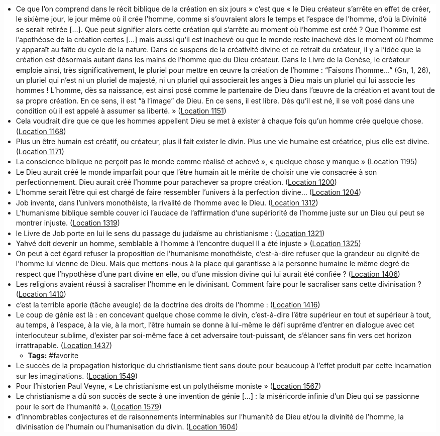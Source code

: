 - Ce que l’on comprend dans le récit biblique de la création en six jours » c’est que « le Dieu créateur s’arrête en effet de créer, le sixième jour, le jour même où il crée l’homme, comme si s’ouvraient alors le temps et l’espace de l’homme, d’où la Divinité se serait retirée […]. Que peut signifier alors cette création qui s’arrête au moment où l’homme est créé ? Que l’homme est l’apothéose de la création certes […] mais aussi qu’il est inachevé ou que le monde reste inachevé dès le moment où l’homme y apparaît au faîte du cycle de la nature. Dans ce suspens de la créativité divine et ce retrait du créateur, il y a l’idée que la création est désormais autant dans les mains de l’homme que du Dieu créateur. Dans le Livre de la Genèse, le créateur emploie ainsi, très significativement, le pluriel pour mettre en œuvre la création de l’homme : “Faisons l’homme…” (Gn, 1, 26), un pluriel qui n’est ni un pluriel de majesté, ni un pluriel qui associerait les anges à Dieu mais un pluriel qui lui associe les hommes ! L’homme, dès sa naissance, est ainsi posé comme le partenaire de Dieu dans l’œuvre de la création et avant tout de sa propre création. En ce sens, il est “à l’image” de Dieu. En ce sens, il est libre. Dès qu’il est né, il se voit posé dans une condition où il est appelé à assumer sa liberté. » ([Location 1151](https://readwise.io/to_kindle?action=open&asin=B00MOAB7F6&location=1151))
- Cela voudrait dire que ce que les hommes appellent Dieu se met à exister à chaque fois qu’un homme crée quelque chose. ([Location 1168](https://readwise.io/to_kindle?action=open&asin=B00MOAB7F6&location=1168))
- Plus un être humain est créatif, ou créateur, plus il fait exister le divin. Plus une vie humaine est créatrice, plus elle est divine. ([Location 1171](https://readwise.io/to_kindle?action=open&asin=B00MOAB7F6&location=1171))
- La conscience biblique ne perçoit pas le monde comme réalisé et achevé », « quelque chose y manque » ([Location 1195](https://readwise.io/to_kindle?action=open&asin=B00MOAB7F6&location=1195))
- Le Dieu aurait créé le monde imparfait pour que l’être humain ait le mérite de choisir une vie consacrée à son perfectionnement. Dieu aurait créé l’homme pour parachever sa propre création. ([Location 1200](https://readwise.io/to_kindle?action=open&asin=B00MOAB7F6&location=1200))
- L’homme serait l’être qui est chargé de faire ressembler l’univers à la perfection divine… ([Location 1204](https://readwise.io/to_kindle?action=open&asin=B00MOAB7F6&location=1204))
- Job invente, dans l’univers monothéiste, la rivalité de l’homme avec le Dieu. ([Location 1312](https://readwise.io/to_kindle?action=open&asin=B00MOAB7F6&location=1312))
- L’humanisme biblique semble couver ici l’audace de l’affirmation d’une supériorité de l’homme juste sur un Dieu qui peut se montrer injuste. ([Location 1319](https://readwise.io/to_kindle?action=open&asin=B00MOAB7F6&location=1319))
- le Livre de Job porte en lui le sens du passage du judaïsme au christianisme : ([Location 1321](https://readwise.io/to_kindle?action=open&asin=B00MOAB7F6&location=1321))
- Yahvé doit devenir un homme, semblable à l’homme à l’encontre duquel Il a été injuste » ([Location 1325](https://readwise.io/to_kindle?action=open&asin=B00MOAB7F6&location=1325))
- On peut à cet égard refuser la proposition de l’humanisme monothéiste, c’est-à-dire refuser que la grandeur ou dignité de l’homme lui vienne de Dieu. Mais que mettons-nous à la place qui garantisse à la personne humaine le même degré de respect que l’hypothèse d’une part divine en elle, ou d’une mission divine qui lui aurait été confiée ? ([Location 1406](https://readwise.io/to_kindle?action=open&asin=B00MOAB7F6&location=1406))
- Les religions avaient réussi à sacraliser l’homme en le divinisant. Comment faire pour le sacraliser sans cette divinisation ? ([Location 1410](https://readwise.io/to_kindle?action=open&asin=B00MOAB7F6&location=1410))
- c’est la terrible aporie (tâche aveugle) de la doctrine des droits de l’homme : ([Location 1416](https://readwise.io/to_kindle?action=open&asin=B00MOAB7F6&location=1416))
- Le coup de génie est là : en concevant quelque chose comme le divin, c’est-à-dire l’être supérieur en tout et supérieur à tout, au temps, à l’espace, à la vie, à la mort, l’être humain se donne à lui-même le défi suprême d’entrer en dialogue avec cet interlocuteur sublime, d’exister par soi-même face à cet adversaire tout-puissant, de s’élancer sans fin vers cet horizon irrattrapable. ([Location 1437](https://readwise.io/to_kindle?action=open&asin=B00MOAB7F6&location=1437))
    - **Tags:** #favorite
- Le succès de la propagation historique du christianisme tient sans doute pour beaucoup à l’effet produit par cette Incarnation sur les imaginations. ([Location 1549](https://readwise.io/to_kindle?action=open&asin=B00MOAB7F6&location=1549))
- Pour l’historien Paul Veyne, « Le christianisme est un polythéisme moniste » ([Location 1567](https://readwise.io/to_kindle?action=open&asin=B00MOAB7F6&location=1567))
- Le christianisme a dû son succès de secte à une invention de génie […] : la miséricorde infinie d’un Dieu qui se passionne pour le sort de l’humanité ». ([Location 1579](https://readwise.io/to_kindle?action=open&asin=B00MOAB7F6&location=1579))
- d’innombrables conjectures et de raisonnements interminables sur l’humanité de Dieu et/ou la divinité de l’homme, la divinisation de l’humain ou l’humanisation du divin. ([Location 1604](https://readwise.io/to_kindle?action=open&asin=B00MOAB7F6&location=1604))